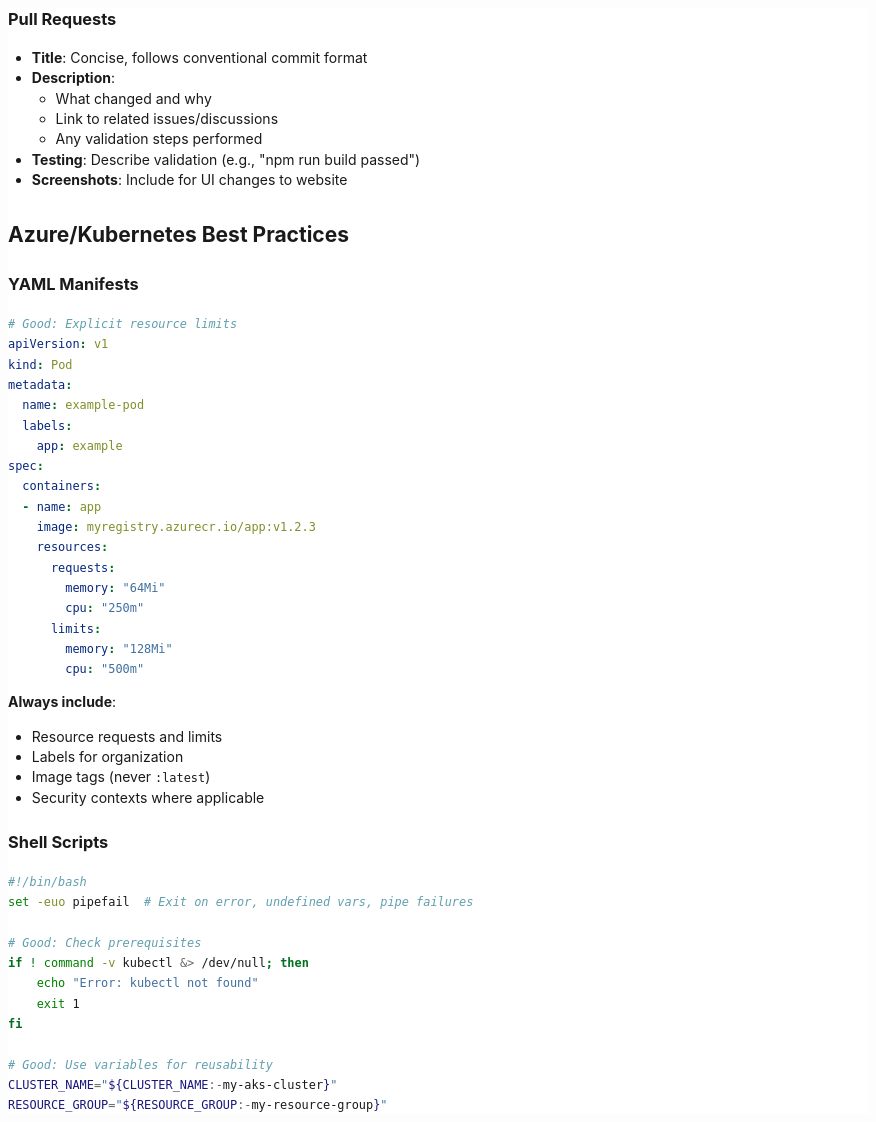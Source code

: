 ### Pull Requests

- **Title**: Concise, follows conventional commit format
- **Description**: 
  - What changed and why
  - Link to related issues/discussions
  - Any validation steps performed
- **Testing**: Describe validation (e.g., "npm run build passed")
- **Screenshots**: Include for UI changes to website

## Azure/Kubernetes Best Practices

### YAML Manifests

```yaml
# Good: Explicit resource limits
apiVersion: v1
kind: Pod
metadata:
  name: example-pod
  labels:
    app: example
spec:
  containers:
  - name: app
    image: myregistry.azurecr.io/app:v1.2.3
    resources:
      requests:
        memory: "64Mi"
        cpu: "250m"
      limits:
        memory: "128Mi"
        cpu: "500m"
```

**Always include**:

- Resource requests and limits
- Labels for organization
- Image tags (never `:latest`)
- Security contexts where applicable

### Shell Scripts

```bash
#!/bin/bash
set -euo pipefail  # Exit on error, undefined vars, pipe failures

# Good: Check prerequisites
if ! command -v kubectl &> /dev/null; then
    echo "Error: kubectl not found"
    exit 1
fi

# Good: Use variables for reusability
CLUSTER_NAME="${CLUSTER_NAME:-my-aks-cluster}"
RESOURCE_GROUP="${RESOURCE_GROUP:-my-resource-group}"
```
